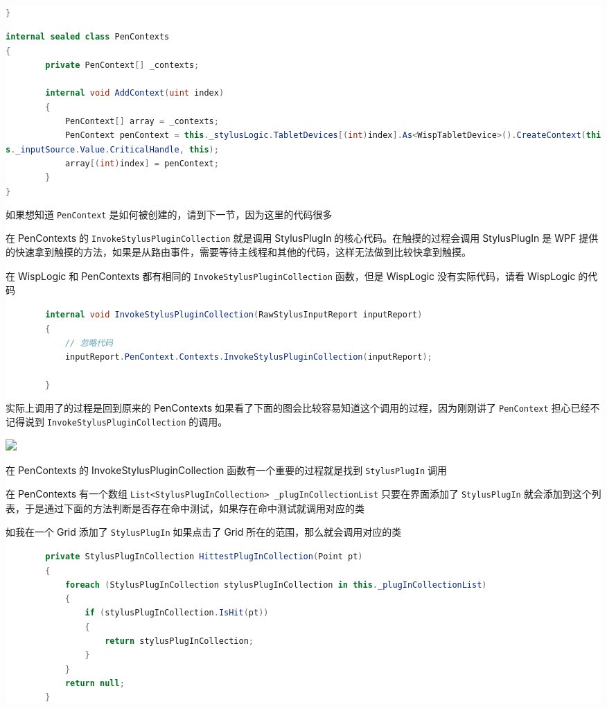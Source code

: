 ```csharp
}
```

```csharp
internal sealed class PenContexts
{
		private PenContext[] _contexts;

		internal void AddContext(uint index)
		{
			PenContext[] array = _contexts;
			PenContext penContext = this._stylusLogic.TabletDevices[(int)index].As<WispTabletDevice>().CreateContext(this._inputSource.Value.CriticalHandle, this);
			array[(int)index] = penContext;
		}		
}
```

如果想知道 `PenContext` 是如何被创建的，请到下一节，因为这里的代码很多

在 PenContexts 的 `InvokeStylusPluginCollection` 就是调用 StylusPlugIn 的核心代码。在触摸的过程会调用 StylusPlugIn 是 WPF 提供的快速拿到触摸的方法，如果是从路由事件，需要等待主线程和其他的代码，这样无法做到比较快拿到触摸。

在 WispLogic 和 PenContexts 都有相同的 `InvokeStylusPluginCollection` 函数，但是 WispLogic 没有实际代码，请看 WispLogic 的代码

```csharp
		internal void InvokeStylusPluginCollection(RawStylusInputReport inputReport)
		{
		    // 忽略代码
			inputReport.PenContext.Contexts.InvokeStylusPluginCollection(inputReport);
			
		}
```

实际上调用了的过程是回到原来的 PenContexts 如果看了下面的图会比较容易知道这个调用的过程，因为刚刚讲了 `PenContext` 担心已经不记得说到 `InvokeStylusPluginCollection` 的调用。



![](http://image.acmx.xyz/lindexi%2F2018815111441251)

在 PenContexts 的 InvokeStylusPluginCollection 函数有一个重要的过程就是找到 `StylusPlugIn` 调用

在 PenContexts 有一个数组 `List<StylusPlugInCollection> _plugInCollectionList` 只要在界面添加了 `StylusPlugIn` 就会添加到这个列表，于是通过下面的方法判断是否存在命中测试，如果存在命中测试就调用对应的类

如我在一个 Grid 添加了 `StylusPlugIn` 如果点击了 Grid 所在的范围，那么就会调用对应的类

```csharp
		private StylusPlugInCollection HittestPlugInCollection(Point pt)
		{
			foreach (StylusPlugInCollection stylusPlugInCollection in this._plugInCollectionList)
			{
				if (stylusPlugInCollection.IsHit(pt))
				{
					return stylusPlugInCollection;
				}
			}
			return null;
		}
```
